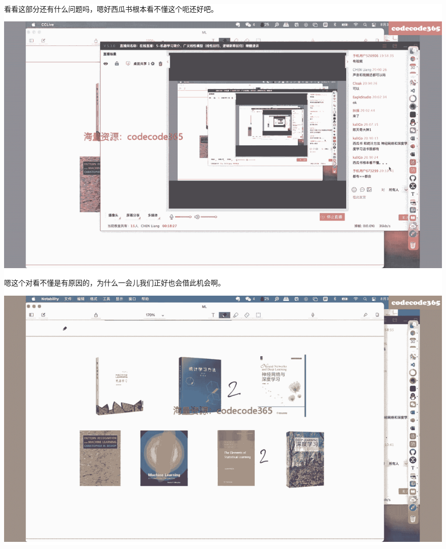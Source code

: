 看看这部分还有什么问题吗，嗯好西瓜书根本看不懂这个呃还好吧。

![](img/4f2f0fb052f98ba30df8d540fc76621e_14.png)

嗯这个对看不懂是有原因的，为什么一会儿我们正好也会借此机会啊。

![](img/4f2f0fb052f98ba30df8d540fc76621e_16.png)
